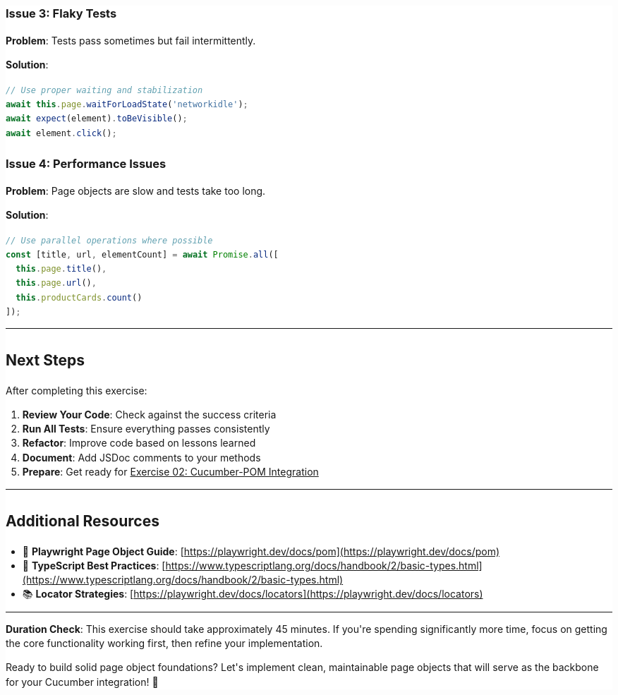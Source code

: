 ### Issue 3: Flaky Tests
**Problem**: Tests pass sometimes but fail intermittently.

**Solution**:
```typescript
// Use proper waiting and stabilization
await this.page.waitForLoadState('networkidle');
await expect(element).toBeVisible();
await element.click();
```

### Issue 4: Performance Issues
**Problem**: Page objects are slow and tests take too long.

**Solution**:
```typescript
// Use parallel operations where possible
const [title, url, elementCount] = await Promise.all([
  this.page.title(),
  this.page.url(),
  this.productCards.count()
]);
```

---

## Next Steps

After completing this exercise:

1. **Review Your Code**: Check against the success criteria
2. **Run All Tests**: Ensure everything passes consistently
3. **Refactor**: Improve code based on lessons learned
4. **Document**: Add JSDoc comments to your methods
5. **Prepare**: Get ready for [Exercise 02: Cucumber-POM Integration](02-cucumber-pom-integration.md)

---

## Additional Resources

- 📖 **Playwright Page Object Guide**: [https://playwright.dev/docs/pom](https://playwright.dev/docs/pom)
- 🔧 **TypeScript Best Practices**: [https://www.typescriptlang.org/docs/handbook/2/basic-types.html](https://www.typescriptlang.org/docs/handbook/2/basic-types.html)
- 📚 **Locator Strategies**: [https://playwright.dev/docs/locators](https://playwright.dev/docs/locators)

---

**Duration Check**: This exercise should take approximately 45 minutes. If you're spending significantly more time, focus on getting the core functionality working first, then refine your implementation.

Ready to build solid page object foundations? Let's implement clean, maintainable page objects that will serve as the backbone for your Cucumber integration! 🚀